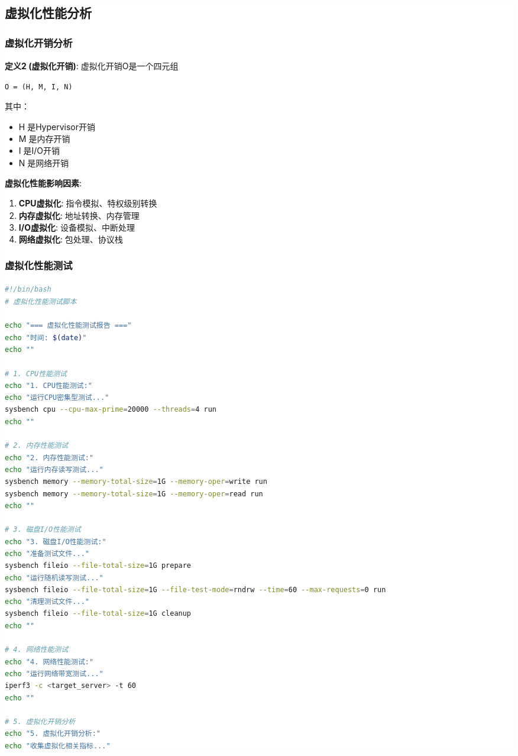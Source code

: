 ## 虚拟化性能分析

### 虚拟化开销分析

**定义2 (虚拟化开销)**: 虚拟化开销O是一个四元组

```text
O = (H, M, I, N)
```

其中：

- H 是Hypervisor开销
- M 是内存开销
- I 是I/O开销
- N 是网络开销

**虚拟化性能影响因素**:

1. **CPU虚拟化**: 指令模拟、特权级别转换
2. **内存虚拟化**: 地址转换、内存管理
3. **I/O虚拟化**: 设备模拟、中断处理
4. **网络虚拟化**: 包处理、协议栈

### 虚拟化性能测试

```bash
#!/bin/bash
# 虚拟化性能测试脚本

echo "=== 虚拟化性能测试报告 ==="
echo "时间: $(date)"
echo ""

# 1. CPU性能测试
echo "1. CPU性能测试:"
echo "运行CPU密集型测试..."
sysbench cpu --cpu-max-prime=20000 --threads=4 run
echo ""

# 2. 内存性能测试
echo "2. 内存性能测试:"
echo "运行内存读写测试..."
sysbench memory --memory-total-size=1G --memory-oper=write run
sysbench memory --memory-total-size=1G --memory-oper=read run
echo ""

# 3. 磁盘I/O性能测试
echo "3. 磁盘I/O性能测试:"
echo "准备测试文件..."
sysbench fileio --file-total-size=1G prepare
echo "运行随机读写测试..."
sysbench fileio --file-total-size=1G --file-test-mode=rndrw --time=60 --max-requests=0 run
echo "清理测试文件..."
sysbench fileio --file-total-size=1G cleanup
echo ""

# 4. 网络性能测试
echo "4. 网络性能测试:"
echo "运行网络带宽测试..."
iperf3 -c <target_server> -t 60
echo ""

# 5. 虚拟化开销分析
echo "5. 虚拟化开销分析:"
echo "收集虚拟化相关指标..."
```